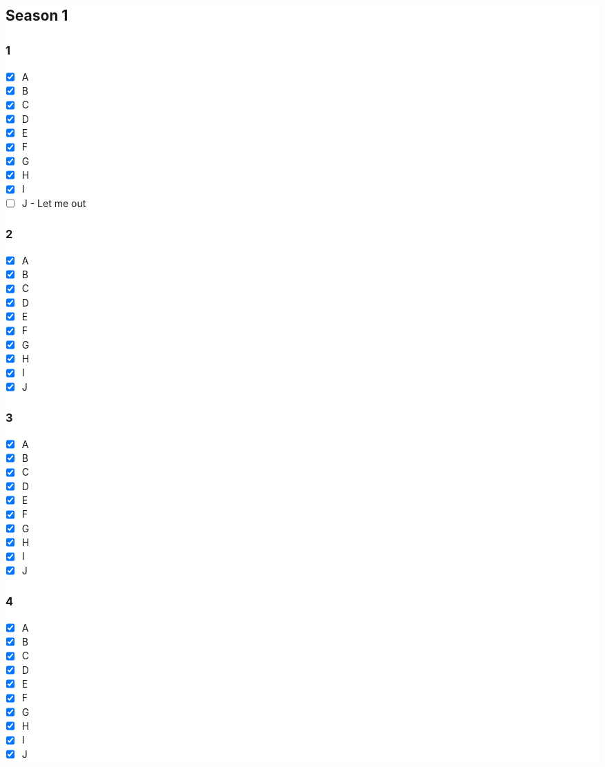 ## Season 1

### 1

- [x] A
- [x] B
- [x] C
- [x] D
- [x] E
- [x] F
- [x] G
- [x] H
- [x] I
- [ ] J - Let me out

### 2

- [x] A
- [x] B
- [x] C
- [x] D
- [x] E
- [x] F
- [x] G
- [x] H
- [x] I
- [x] J

### 3

- [x] A
- [x] B
- [x] C
- [x] D
- [x] E
- [x] F
- [x] G
- [x] H
- [x] I
- [x] J

### 4

- [x] A
- [x] B
- [x] C
- [x] D
- [x] E
- [x] F
- [x] G
- [x] H
- [x] I
- [x] J
